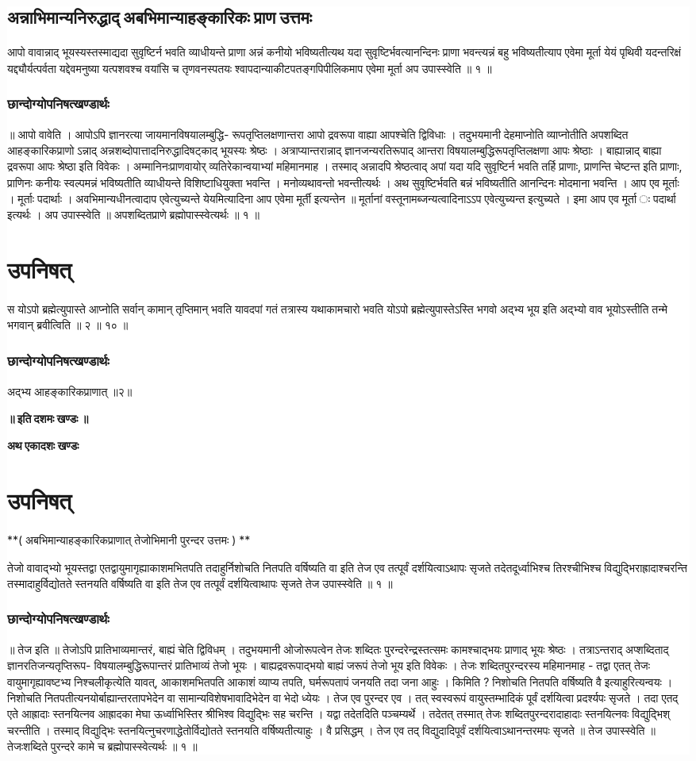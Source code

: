 ##  अन्नाभिमान्यनिरुद्धाद् अबभिमान्याहङ्कारिकः प्राण उत्तमः 

आपो वावान्नाद् भूयस्यस्तस्माद्यदा सुवृष्टिर्न भवति व्याधीयन्ते प्राणा अन्नं कनीयो भविष्यतीत्यथ यदा सुवृष्टिर्भवत्यानन्दिनः प्राणा भवन्त्यन्नं बहु भविष्यतीत्याप एवेमा मूर्ता येयं पृथिवी यदन्तरिक्षं यद्द्यौर्यत्पर्वता यद्देवमनुष्या यत्पशवश्च वयांसि च तृणवनस्पतयः श्वापदान्याकीटपतङ्गपिपीलिकमाप एवेमा मूर्ता अप उपास्स्वेति ॥ १ ॥

### **छान्दोग्योपनिषत्खण्डार्थः**

॥ आपो वावेति । आपोऽपि ज्ञानरत्या जायमानविषयालम्बुद्धि- रूपतृप्तिलक्षणान्तरा आपो द्रवरूपा वाह्या आपश्चेति द्विविधाः । तदुभयमानी देहमाप्नोति व्याप्नोतीति अपशब्दित आहङ्कारिकप्राणो ऽन्नाद् अन्नशब्दोपात्तादनिरुद्धादिषट्काद् भूयस्यः श्रेष्ठः । अत्राप्यान्तरान्नाद् ज्ञानजन्यरतिरूपाद् आन्तरा विषयालम्बुद्धिरूपतृप्तिलक्षणा आपः श्रेष्ठाः । बाह्यान्नाद् बाह्या द्रवरूपा आपः श्रेष्ठा इति विवेकः । अम्मानिनःप्राणवायोर् व्यतिरेकान्वयाभ्यां महिमानमाह । तस्माद् अन्नादपि श्रेष्ठत्वाद् अपां यदा यदि सुवृष्टिर्न भवति तर्हि प्राणाः, प्राणन्ति चेष्टन्त इति प्राणाः, प्राणिनः कनीयः स्वल्पमन्नं भविष्यतीति व्याधीयन्ते विशिष्टाधियुक्ता भवन्ति । मनोव्यथावन्तो भवन्तीत्यर्थः । अथ सुवृष्टिर्भवति बन्नं भविष्यतीति आनन्दिनः मोदमाना भवन्ति । आप एव मूर्ताः । मूर्ताः पदार्थाः । अवभिमान्यधीनत्वादाप एवेत्युच्यन्ते येयमित्यादिना आप एवेमा मूर्ती इत्यन्तेन ॥ मूर्तानां वस्तूनामब्जन्यत्वादिनाऽऽप एवेत्युच्यन्त इत्युच्यते । इमा आप एव मूर्ता ः पदार्था इत्यर्थः । अप उपास्स्वेति ॥ अपशब्दितप्राणे ब्रह्मोपास्स्वेत्यर्थः ॥ १ ॥

# उपनिषत्

स योऽपो ब्रह्मेत्युपास्ते आप्नोति सर्वान् कामान् तृप्तिमान् भवति यावदपां गतं तत्रास्य यथाकामचारो भवति योऽपो ब्रह्मेत्युपास्तेऽस्ति भगवो अद्भ्य भूय इति अद्भ्यो वाव भूयोऽस्तीति तन्मे भगवान् ब्रवीत्विति ॥ २ ॥ १० ॥

### **छान्दोग्योपनिषत्खण्डार्थः**

अद्भ्य आहङ्कारिकप्राणात् ॥२॥

**॥ इति दशमः खण्डः ॥**

**अथ एकादशः खण्डः**

# उपनिषत्

**( अबभिमान्याहङ्कारिकप्राणात् तेजोभिमानी पुरन्दर उत्तमः ) **

तेजो वावाद्भ्यो भूयस्तद्वा एतद्वायुमागृह्याकाशमभितपति तदाहुर्निशोचति नितपति वर्षिष्यति वा इति तेज एव तत्पूर्वं दर्शयित्वाऽथापः सृजते तदेतदूर्ध्वाभिश्च तिरश्चीभिश्च विद्युदि्भराह्रादाश्चरन्ति तस्मादाहुर्विद्योतते स्तनयति वर्षिष्यति वा इति तेज एव तत्पूर्वं दर्शयित्वाथापः सृजते तेज उपास्स्वेति ॥ १ ॥

### **छान्दोग्योपनिषत्खण्डार्थः**

॥ तेज इति ॥ तेजोऽपि प्रातिभाव्यमान्तरं, बाह्यं चेति द्विविधम् । तदुभयमानी ओजोरूपत्वेन तेजः शब्दितः पुरन्दरेन्द्रस्तत्समः कामश्चाद्भयः प्राणाद् भूयः श्रेष्ठः । तत्राऽन्तराद् अप्शब्दिताद् ज्ञानरतिजन्यतृप्तिरूप- विषयालम्बुद्धिरूपान्तरं प्रातिभाव्यं तेजो भूयः । बाह्यद्रवरूपाद्भयो बाह्यं जरूपं तेजो भूय इति विवेकः । तेजः शब्दितपुरन्दरस्य महिमानमाह - तद्वा एतत् तेजः वायुमागृह्यावष्टभ्य निश्चलीकृत्येति यावत्, आकाशमभितपति आकाशं व्याप्य तपति, घर्मरूपतापं जनयति तदा जना आहुः । किमिति ? निशोचति नितपति वर्षिष्यति वै इत्याहुरित्यन्वयः । निशोचति नितपतीत्यनयोर्बाह्यान्तरतापभेदेन वा सामान्यविशेषभावादिभेदेन वा भेदो ध्येयः । तेज एव पुरन्दर एव । तत् स्वस्वरूपं वायुस्तम्भादिकं पूर्वं दर्शयित्वा प्रदर्श्यपः सृजते । तदा एतद् एते आह्रादाः स्तनयित्नव आह्रादका मेघा ऊर्ध्वाभिस्तिर श्रीभिश्व विद्युद्भिः सह चरन्ति । यद्वा तदेतदिति पञ्चम्यर्थे । तदेतत् तस्मात् तेजः शब्दितपुरन्दरादाहादाः स्तनयित्नवः विद्युद्भिश् चरन्तीति । तस्माद् विद्युद्भिः स्तनयित्नुचरणाद्धेतोर्विद्योतते स्तनयति वर्षिष्यतीत्याहुः । वै प्रसिद्धम् । तेज एव तद् विद्युदादिपूर्वं दर्शयित्वाऽथानन्तरमपः सृजते ॥ तेज उपास्स्वेति ॥ तेजःशब्दिते पुरन्दरे कामे च ब्रह्मोपास्स्वेत्यर्थः ॥ १ ॥
